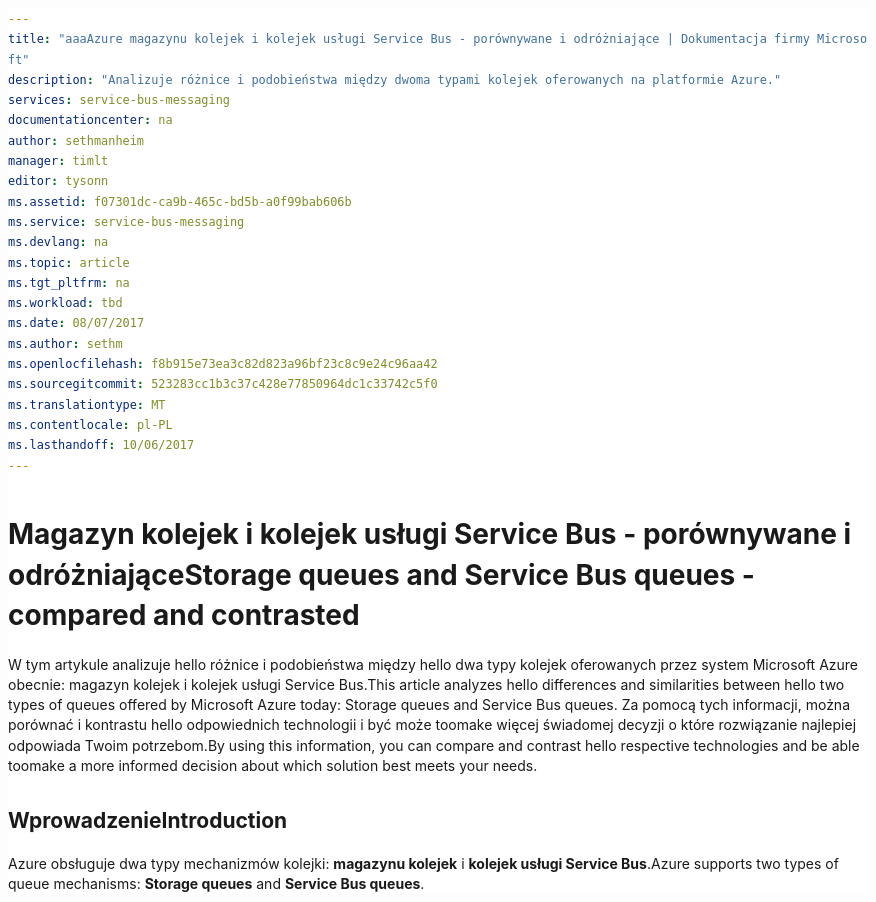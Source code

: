 ```yaml
---
title: "aaaAzure magazynu kolejek i kolejek usługi Service Bus - porównywane i odróżniające | Dokumentacja firmy Microsoft"
description: "Analizuje różnice i podobieństwa między dwoma typami kolejek oferowanych na platformie Azure."
services: service-bus-messaging
documentationcenter: na
author: sethmanheim
manager: timlt
editor: tysonn
ms.assetid: f07301dc-ca9b-465c-bd5b-a0f99bab606b
ms.service: service-bus-messaging
ms.devlang: na
ms.topic: article
ms.tgt_pltfrm: na
ms.workload: tbd
ms.date: 08/07/2017
ms.author: sethm
ms.openlocfilehash: f8b915e73ea3c82d823a96bf23c8c9e24c96aa42
ms.sourcegitcommit: 523283cc1b3c37c428e77850964dc1c33742c5f0
ms.translationtype: MT
ms.contentlocale: pl-PL
ms.lasthandoff: 10/06/2017
---
```

# <a name="storage-queues-and-service-bus-queues---compared-and-contrasted"></a><span data-ttu-id="cddcb-103">Magazyn kolejek i kolejek usługi Service Bus - porównywane i odróżniające</span><span class="sxs-lookup"><span data-stu-id="cddcb-103">Storage queues and Service Bus queues - compared and contrasted</span></span>
<span data-ttu-id="cddcb-104">W tym artykule analizuje hello różnice i podobieństwa między hello dwa typy kolejek oferowanych przez system Microsoft Azure obecnie: magazyn kolejek i kolejek usługi Service Bus.</span><span class="sxs-lookup"><span data-stu-id="cddcb-104">This article analyzes hello differences and similarities between hello two types of queues offered by Microsoft Azure today: Storage queues and Service Bus queues.</span></span> <span data-ttu-id="cddcb-105">Za pomocą tych informacji, można porównać i kontrastu hello odpowiednich technologii i być może toomake więcej świadomej decyzji o które rozwiązanie najlepiej odpowiada Twoim potrzebom.</span><span class="sxs-lookup"><span data-stu-id="cddcb-105">By using this information, you can compare and contrast hello respective technologies and be able toomake a more informed decision about which solution best meets your needs.</span></span>

## <a name="introduction"></a><span data-ttu-id="cddcb-106">Wprowadzenie</span><span class="sxs-lookup"><span data-stu-id="cddcb-106">Introduction</span></span>
<span data-ttu-id="cddcb-107">Azure obsługuje dwa typy mechanizmów kolejki: **magazynu kolejek** i **kolejek usługi Service Bus**.</span><span class="sxs-lookup"><span data-stu-id="cddcb-107">Azure supports two types of queue mechanisms: **Storage queues** and **Service Bus queues**.</span></span>
